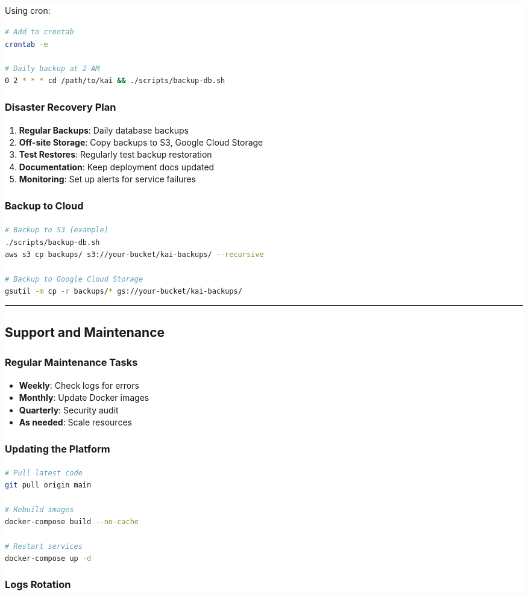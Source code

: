 Using cron:

```bash
# Add to crontab
crontab -e

# Daily backup at 2 AM
0 2 * * * cd /path/to/kai && ./scripts/backup-db.sh
```

### Disaster Recovery Plan

1. **Regular Backups**: Daily database backups
2. **Off-site Storage**: Copy backups to S3, Google Cloud Storage
3. **Test Restores**: Regularly test backup restoration
4. **Documentation**: Keep deployment docs updated
5. **Monitoring**: Set up alerts for service failures

### Backup to Cloud

```bash
# Backup to S3 (example)
./scripts/backup-db.sh
aws s3 cp backups/ s3://your-bucket/kai-backups/ --recursive

# Backup to Google Cloud Storage
gsutil -m cp -r backups/* gs://your-bucket/kai-backups/
```

---

## Support and Maintenance

### Regular Maintenance Tasks

- **Weekly**: Check logs for errors
- **Monthly**: Update Docker images
- **Quarterly**: Security audit
- **As needed**: Scale resources

### Updating the Platform

```bash
# Pull latest code
git pull origin main

# Rebuild images
docker-compose build --no-cache

# Restart services
docker-compose up -d
```

### Logs Rotation
